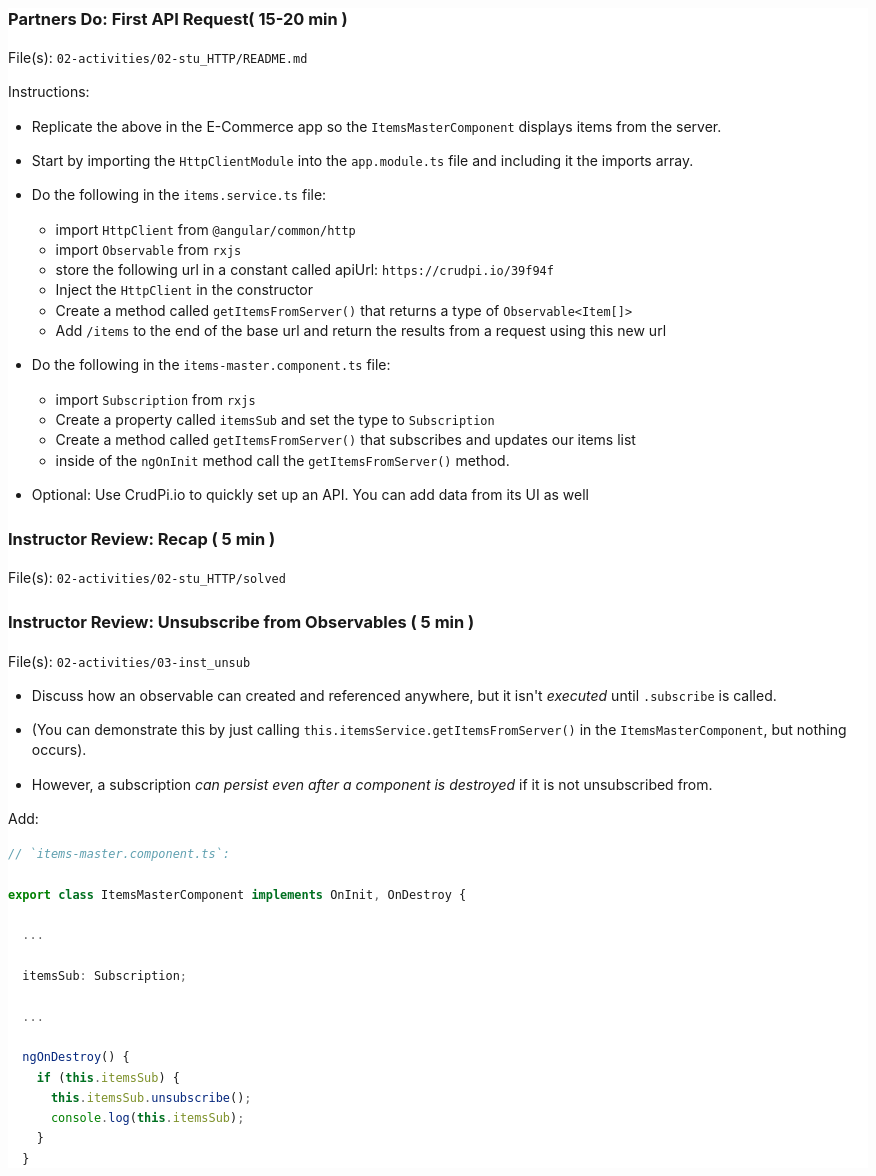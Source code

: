 ### Partners Do: First API Request( 15-20 min )

File(s): `02-activities/02-stu_HTTP/README.md`

Instructions:

* Replicate the above in the E-Commerce app so the `ItemsMasterComponent` displays items from the server.

* Start by importing the `HttpClientModule` into the `app.module.ts` file and including it the imports array.

* Do the following in the `items.service.ts` file:
  * import `HttpClient` from `@angular/common/http`
  * import `Observable` from `rxjs`
  * store the following url in a constant called apiUrl: `https://crudpi.io/39f94f`
  * Inject the `HttpClient` in the constructor
  * Create a method called `getItemsFromServer()` that returns a type of `Observable<Item[]>`
  * Add `/items` to the end of the base url and return the results from a request using this new url

* Do the following in the `items-master.component.ts` file:
  * import `Subscription` from `rxjs`
  * Create a property called `itemsSub` and set the type to `Subscription`
  * Create a method called `getItemsFromServer()` that subscribes and updates our items list
  * inside of the `ngOnInit` method call the `getItemsFromServer()` method.


* Optional: Use CrudPi.io to quickly set up an API. You can add data from its UI as well

### Instructor Review: Recap ( 5 min )

File(s): `02-activities/02-stu_HTTP/solved`

### Instructor Review: Unsubscribe from Observables ( 5 min )    

File(s): `02-activities/03-inst_unsub`

* Discuss how an observable can created and referenced anywhere, but it isn't *executed* until `.subscribe` is called.

* (You can demonstrate this by just calling `this.itemsService.getItemsFromServer()` in the `ItemsMasterComponent`, but nothing occurs).

* However, a subscription *can persist even after a component is destroyed* if it is not unsubscribed from. 

Add:

```typescript
// `items-master.component.ts`:

export class ItemsMasterComponent implements OnInit, OnDestroy {

  ...

  itemsSub: Subscription;

  ...

  ngOnDestroy() {
    if (this.itemsSub) {
      this.itemsSub.unsubscribe();
      console.log(this.itemsSub);
    }
  }
```
